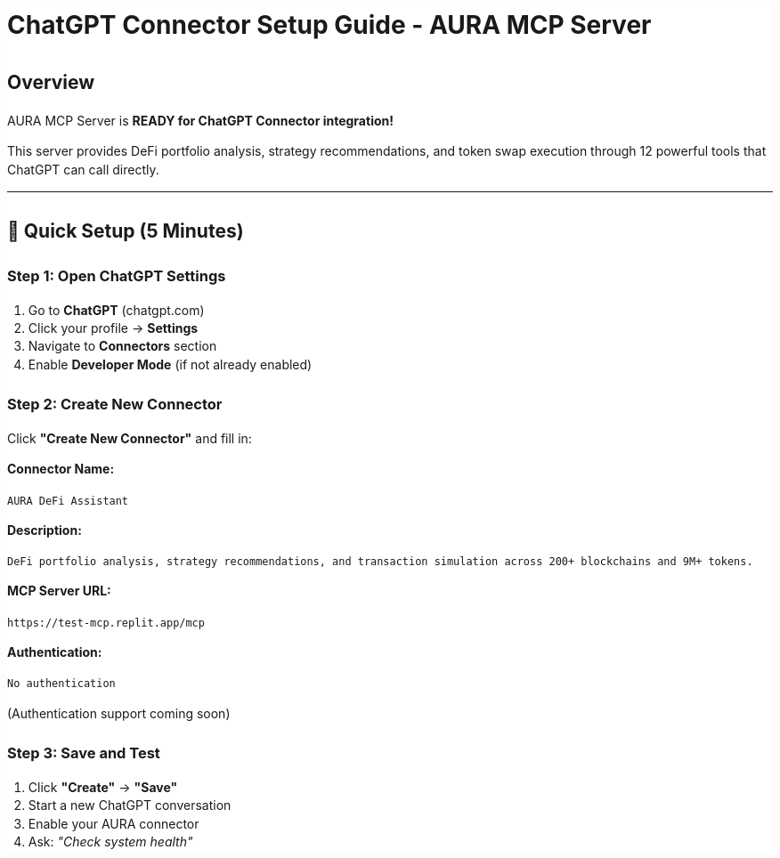 # ChatGPT Connector Setup Guide - AURA MCP Server

## Overview

AURA MCP Server is **READY for ChatGPT Connector integration!** 

This server provides DeFi portfolio analysis, strategy recommendations, and token swap execution through 12 powerful tools that ChatGPT can call directly.

---

## 🚀 Quick Setup (5 Minutes)

### Step 1: Open ChatGPT Settings

1. Go to **ChatGPT** (chatgpt.com)
2. Click your profile → **Settings**
3. Navigate to **Connectors** section
4. Enable **Developer Mode** (if not already enabled)

### Step 2: Create New Connector

Click **"Create New Connector"** and fill in:

**Connector Name:**
```
AURA DeFi Assistant
```

**Description:**
```
DeFi portfolio analysis, strategy recommendations, and transaction simulation across 200+ blockchains and 9M+ tokens.
```

**MCP Server URL:**
```
https://test-mcp.replit.app/mcp
```

**Authentication:**
```
No authentication
```

(Authentication support coming soon)

### Step 3: Save and Test

1. Click **"Create"** → **"Save"**
2. Start a new ChatGPT conversation
3. Enable your AURA connector
4. Ask: *"Check system health"*
